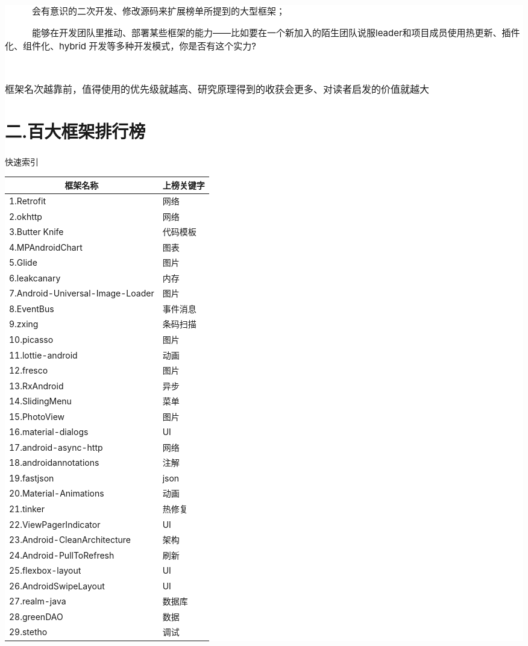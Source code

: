 <span style="font-size: 15px">　　　会有意识的二次开发、修改源码来扩展榜单所提到的大型框架；</span>

<span style="font-size: 15px">　　　能够在开发团队里推动、部署某些框架的能力——比如要在一个新加入的陌生团队说服leader和项目成员使用热更新、插件化、组件化、hybrid 开发等多种开发模式，你是否有这个实力?</span>

<span style="font-size: 15px">　　</span>

 <span style="font-size: 16px">框架名次越靠前，值得使用的优先级就越高、研究原理得到的收获会更多、对读者启发的价值就越大</span>

# 二.百大框架排行榜

快速索引

| 框架名称                             | 上榜关键字  |
| -------------------------------- | ------ |
| 1.Retrofit                       | 网络     |
| 2.okhttp                         | 网络     |
| 3.Butter Knife                   | 代码模板   |
| 4.MPAndroidChart                 | 图表     |
| 5.Glide                          | 图片     |
| 6.leakcanary                     | 内存     |
| 7.Android-Universal-Image-Loader | 图片     |
| 8.EventBus                       | 事件消息   |
| 9.zxing                          | 条码扫描   |
| 10.picasso                       | 图片     |
| 11.lottie-android                | 动画     |
| 12.fresco                        | 图片     |
| 13.RxAndroid                     | 异步     |
| 14.SlidingMenu                   | 菜单     |
| 15.PhotoView                     | 图片     |
| 16.material-dialogs              | UI     |
| 17.android-async-http            | 网络     |
| 18.androidannotations            | 注解     |
| 19.fastjson                      | json   |
| 20.Material-Animations           | 动画     |
| 21.tinker                        | 热修复    |
| 22.ViewPagerIndicator            | UI     |
| 23.Android-CleanArchitecture     | 架构     |
| 24.Android-PullToRefresh         | 刷新     |
| 25.flexbox-layout                | UI     |
| 26.AndroidSwipeLayout            | UI     |
| 27.realm-java                    | 数据库    |
| 28.greenDAO                      | 数据     |
| 29.stetho                        | 调试     |